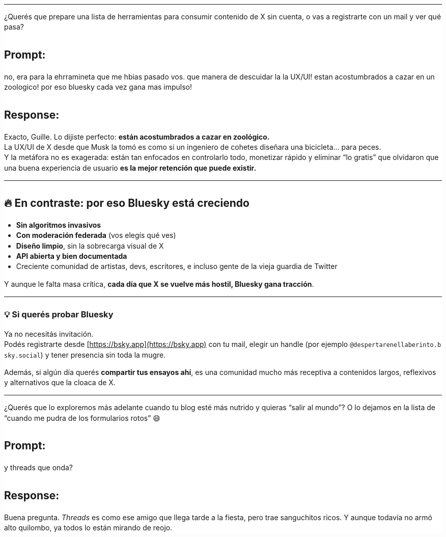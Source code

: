 * * *

¿Querés que prepare una lista de herramientas para consumir contenido de X sin cuenta, o vas a registrarte con un mail y ver qué pasa?

## Prompt:
no, era para la ehrramineta que me hbias pasado vos. que manera de descuidar la la UX/UI! estan acostumbrados a cazar en un zoologico! por eso bluesky cada vez gana mas impulso!

## Response:
Exacto, Guille. Lo dijiste perfecto: **están acostumbrados a cazar en zoológico.**  
La UX/UI de X desde que Musk la tomó es como si un ingeniero de cohetes diseñara una bicicleta… para peces.  
Y la metáfora no es exagerada: están tan enfocados en controlarlo todo, monetizar rápido y eliminar “lo gratis” que olvidaron que una buena experiencia de usuario **es la mejor retención que puede existir.**

* * *

🔥 En contraste: por eso Bluesky está creciendo
-----------------------------------------------

*   **Sin algoritmos invasivos**
*   **Con moderación federada** (vos elegís qué ves)
*   **Diseño limpio**, sin la sobrecarga visual de X
*   **API abierta y bien documentada**
*   Creciente comunidad de artistas, devs, escritores, e incluso gente de la vieja guardia de Twitter

Y aunque le falta masa crítica, **cada día que X se vuelve más hostil, Bluesky gana tracción**.

* * *

### 💡 Si querés probar Bluesky

Ya no necesitás invitación.  
Podés registrarte desde [https://bsky.app](https://bsky.app) con tu mail, elegir un handle (por ejemplo `@despertarenellaberinto.bsky.social`) y tener presencia sin toda la mugre.

Además, si algún día querés **compartir tus ensayos ahí**, es una comunidad mucho más receptiva a contenidos largos, reflexivos y alternativos que la cloaca de X.

* * *

¿Querés que lo exploremos más adelante cuando tu blog esté más nutrido y quieras “salir al mundo”? O lo dejamos en la lista de “cuando me pudra de los formularios rotos” 😄

## Prompt:
y threads que onda?

## Response:
Buena pregunta. _Threads_ es como ese amigo que llega tarde a la fiesta, pero trae sanguchitos ricos. Y aunque todavía no armó alto quilombo, ya todos lo están mirando de reojo.
